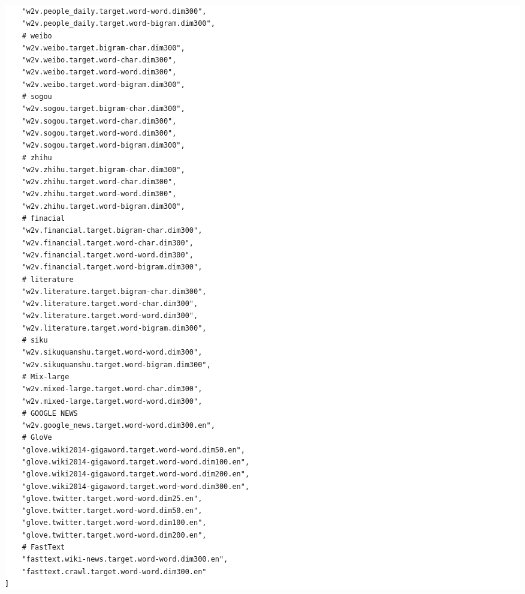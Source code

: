 ```
    "w2v.people_daily.target.word-word.dim300",
    "w2v.people_daily.target.word-bigram.dim300",
    # weibo
    "w2v.weibo.target.bigram-char.dim300",
    "w2v.weibo.target.word-char.dim300",
    "w2v.weibo.target.word-word.dim300",
    "w2v.weibo.target.word-bigram.dim300",
    # sogou
    "w2v.sogou.target.bigram-char.dim300",
    "w2v.sogou.target.word-char.dim300",
    "w2v.sogou.target.word-word.dim300",
    "w2v.sogou.target.word-bigram.dim300",
    # zhihu
    "w2v.zhihu.target.bigram-char.dim300",
    "w2v.zhihu.target.word-char.dim300",
    "w2v.zhihu.target.word-word.dim300",
    "w2v.zhihu.target.word-bigram.dim300",
    # finacial
    "w2v.financial.target.bigram-char.dim300",
    "w2v.financial.target.word-char.dim300",
    "w2v.financial.target.word-word.dim300",
    "w2v.financial.target.word-bigram.dim300",
    # literature
    "w2v.literature.target.bigram-char.dim300",
    "w2v.literature.target.word-char.dim300",
    "w2v.literature.target.word-word.dim300",
    "w2v.literature.target.word-bigram.dim300",
    # siku
    "w2v.sikuquanshu.target.word-word.dim300",
    "w2v.sikuquanshu.target.word-bigram.dim300",
    # Mix-large
    "w2v.mixed-large.target.word-char.dim300",
    "w2v.mixed-large.target.word-word.dim300",
    # GOOGLE NEWS
    "w2v.google_news.target.word-word.dim300.en",
    # GloVe
    "glove.wiki2014-gigaword.target.word-word.dim50.en",
    "glove.wiki2014-gigaword.target.word-word.dim100.en",
    "glove.wiki2014-gigaword.target.word-word.dim200.en",
    "glove.wiki2014-gigaword.target.word-word.dim300.en",
    "glove.twitter.target.word-word.dim25.en",
    "glove.twitter.target.word-word.dim50.en",
    "glove.twitter.target.word-word.dim100.en",
    "glove.twitter.target.word-word.dim200.en",
    # FastText
    "fasttext.wiki-news.target.word-word.dim300.en",
    "fasttext.crawl.target.word-word.dim300.en"
]

```
